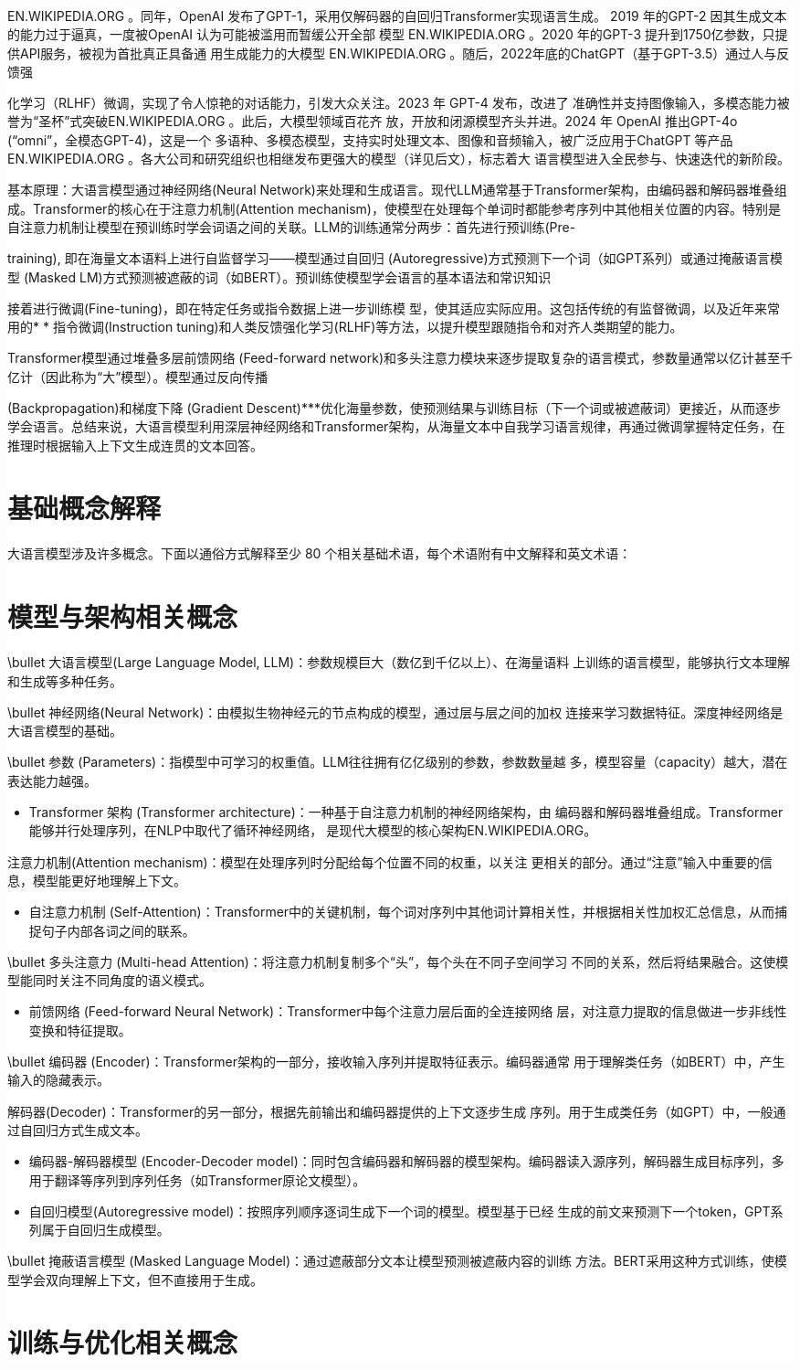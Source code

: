 EN.WIKIPEDIA.ORG 。同年，OpenAI 发布了GPT\-1，采用仅解码器的自回归Transformer实现语言生成。 2019 年的GPT\-2 因其生成文本的能力过于逼真，一度被OpenAI 认为可能被滥用而暂缓公开全部 模型 EN.WIKIPEDIA.ORG 。2020 年的GPT\-3 提升到1750亿参数，只提供API服务，被视为首批真正具备通 用生成能力的大模型 EN.WIKIPEDIA.ORG 。随后，2022年底的ChatGPT（基于GPT\-3.5）通过人与反馈强  

化学习（RLHF）微调，实现了令人惊艳的对话能力，引发大众关注。2023 年 GPT-4 发布，改进了 准确性并支持图像输入，多模态能力被誉为“圣杯”式突破EN.WIKIPEDIA.ORG 。此后，大模型领域百花齐 放，开放和闭源模型齐头并进。2024 年 OpenAI 推出GPT\-4o (“omni”，全模态GPT\-4)，这是一个 多语种、多模态模型，支持实时处理文本、图像和音频输入，被广泛应用于ChatGPT 等产品 EN.WIKIPEDIA.ORG 。各大公司和研究组织也相继发布更强大的模型（详见后文），标志着大 语言模型进入全民参与、快速迭代的新阶段。  

基本原理：大语言模型通过神经网络(Neural Network)来处理和生成语言。现代LLM通常基于Transformer架构，由编码器和解码器堆叠组成。Transformer的核心在于注意力机制(Attention mechanism)，使模型在处理每个单词时都能参考序列中其他相关位置的内容。特别是自注意力机制让模型在预训练时学会词语之间的关联。LLM的训练通常分两步：首先进行预训练(Pre-  

training), 即在海量文本语料上进行自监督学习——模型通过自回归 (Autoregressive)方式预测下一个词（如GPT系列）或通过掩蔽语言模型 (Masked LM)方式预测被遮蔽的词（如BERT）。预训练使模型学会语言的基本语法和常识知识  

接着进行微调(Fine-tuning)，即在特定任务或指令数据上进一步训练模 型，使其适应实际应用。这包括传统的有监督微调，以及近年来常用的\* \* 指令微调(Instruction tuning)和人类反馈强化学习(RLHF)等方法，以提升模型跟随指令和对齐人类期望的能力。  

Transformer模型通过堆叠多层前馈网络 (Feed-forward network)和多头注意力模块来逐步提取复杂的语言模式，参数量通常以亿计甚至千亿计（因此称为“大”模型）。模型通过反向传播  

(Backpropagation)和梯度下降 (Gradient Descent)***优化海量参数，使预测结果与训练目标（下一个词或被遮蔽词）更接近，从而逐步学会语言。总结来说，大语言模型利用深层神经网络和Transformer架构，从海量文本中自我学习语言规律，再通过微调掌握特定任务，在推理时根据输入上下文生成连贯的文本回答。  

# 基础概念解释  

大语言模型涉及许多概念。下面以通俗方式解释至少 80 个相关基础术语，每个术语附有中文解释和英文术语：  

# 模型与架构相关概念  

\bullet 大语言模型(Large Language Model, LLM)：参数规模巨大（数亿到千亿以上）、在海量语料 上训练的语言模型，能够执行文本理解和生成等多种任务。  

\bullet 神经网络(Neural Network)：由模拟生物神经元的节点构成的模型，通过层与层之间的加权 连接来学习数据特征。深度神经网络是大语言模型的基础。  

\bullet 参数 (Parameters)：指模型中可学习的权重值。LLM往往拥有亿亿级别的参数，参数数量越 多，模型容量（capacity）越大，潜在表达能力越强。  

- Transformer 架构 (Transformer architecture)：一种基于自注意力机制的神经网络架构，由 编码器和解码器堆叠组成。Transformer能够并行处理序列，在NLP中取代了循环神经网络， 是现代大模型的核心架构EN.WIKIPEDIA.ORG。  

注意力机制(Attention mechanism)：模型在处理序列时分配给每个位置不同的权重，以关注 更相关的部分。通过“注意”输入中重要的信息，模型能更好地理解上下文。  

- 自注意力机制 (Self-Attention)：Transformer中的关键机制，每个词对序列中其他词计算相关性，并根据相关性加权汇总信息，从而捕捉句子内部各词之间的联系。  

\bullet 多头注意力 (Multi-head Attention)：将注意力机制复制多个“头”，每个头在不同子空间学习 不同的关系，然后将结果融合。这使模型能同时关注不同角度的语义模式。  

- 前馈网络 (Feed-forward Neural Network)：Transformer中每个注意力层后面的全连接网络 层，对注意力提取的信息做进一步非线性变换和特征提取。  

\bullet 编码器 (Encoder)：Transformer架构的一部分，接收输入序列并提取特征表示。编码器通常 用于理解类任务（如BERT）中，产生输入的隐藏表示。  

解码器(Decoder)：Transformer的另一部分，根据先前输出和编码器提供的上下文逐步生成 序列。用于生成类任务（如GPT）中，一般通过自回归方式生成文本。  

- 编码器-解码器模型 (Encoder-Decoder model)：同时包含编码器和解码器的模型架构。编码器读入源序列，解码器生成目标序列，多用于翻译等序列到序列任务（如Transformer原论文模型）。  

- 自回归模型(Autoregressive model)：按照序列顺序逐词生成下一个词的模型。模型基于已经 生成的前文来预测下一个token，GPT系列属于自回归生成模型。  

\bullet 掩蔽语言模型 (Masked Language Model)：通过遮蔽部分文本让模型预测被遮蔽内容的训练 方法。BERT采用这种方式训练，使模型学会双向理解上下文，但不直接用于生成。  

# 训练与优化相关概念  
